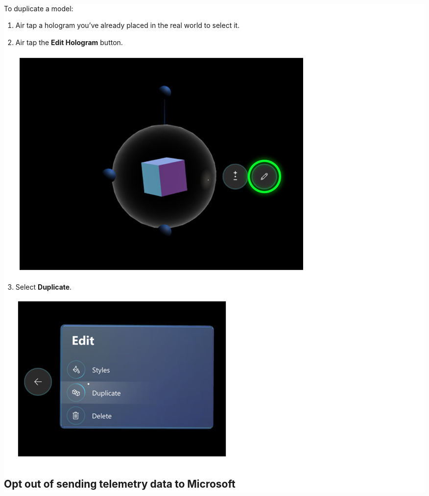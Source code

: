 To duplicate a model:

1.	Air tap a hologram you’ve already placed in the real world to select it.

2.	Air tap the **Edit Hologram** button.

    ![Edit hologram button](media/edit-hologram.PNG "Edit hologram button")
    
3. Select **Duplicate**.

    ![Duplicate button](media/edit-duplicate.PNG "Duplicate button")
    
## Opt out of sending telemetry data to Microsoft

